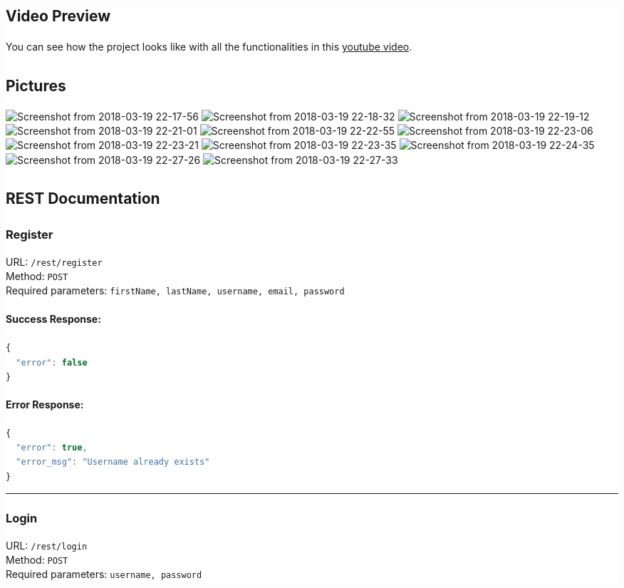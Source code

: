 ## Video Preview

You can see how the project looks like with all the functionalities in this [youtube video](https://www.youtube.com/watch?v=hClXpGD-3V0).

## Pictures

![Screenshot from 2018-03-19 22-17-56](https://user-images.githubusercontent.com/22518317/129608439-aa302d49-fa38-41ef-a81a-8902a708d74c.png)
![Screenshot from 2018-03-19 22-18-32](https://user-images.githubusercontent.com/22518317/129608456-f366b9e1-a063-4f40-a3af-d562be65e442.png)
![Screenshot from 2018-03-19 22-19-12](https://user-images.githubusercontent.com/22518317/129608465-1b79fac0-d5da-4669-8df8-6c2717ee55b1.png)
![Screenshot from 2018-03-19 22-21-01](https://user-images.githubusercontent.com/22518317/129608474-c9739c48-fe4a-488c-be72-4fba4e6032e5.png)
![Screenshot from 2018-03-19 22-22-55](https://user-images.githubusercontent.com/22518317/129608492-e0dc0fee-156d-4c3c-b830-60b4965c60e9.png)
![Screenshot from 2018-03-19 22-23-06](https://user-images.githubusercontent.com/22518317/129608510-b2afa2a1-cb8c-47c4-9ada-2296c90151bc.png)
![Screenshot from 2018-03-19 22-23-21](https://user-images.githubusercontent.com/22518317/129608522-163622b7-9d22-4445-804e-105c02e304fa.png)
![Screenshot from 2018-03-19 22-23-35](https://user-images.githubusercontent.com/22518317/129608534-6713c7fd-7bb5-4e08-8cb3-1eeb76031b43.png)
![Screenshot from 2018-03-19 22-24-35](https://user-images.githubusercontent.com/22518317/129608595-540905ac-75ae-444b-bc92-2af3e62b190b.png)
![Screenshot from 2018-03-19 22-27-26](https://user-images.githubusercontent.com/22518317/129608635-2ef37807-df4d-4bf5-a64e-0dbcab85dfc9.png)
![Screenshot from 2018-03-19 22-27-33](https://user-images.githubusercontent.com/22518317/129608640-6e00c94f-efba-422e-9e02-5bf915265819.png)


## REST Documentation

### Register
URL: `/rest/register`\
Method: `POST`\
Required parameters: `firstName, lastName, username, email, password`

#### Success Response:
```JavaScript
{
  "error": false
}
```

#### Error Response:
```JavaScript
{
  "error": true,
  "error_msg": "Username already exists"
}
```

--------------------------------------------------

### Login
URL: `/rest/login`\
Method: `POST`\
Required parameters: `username, password`
